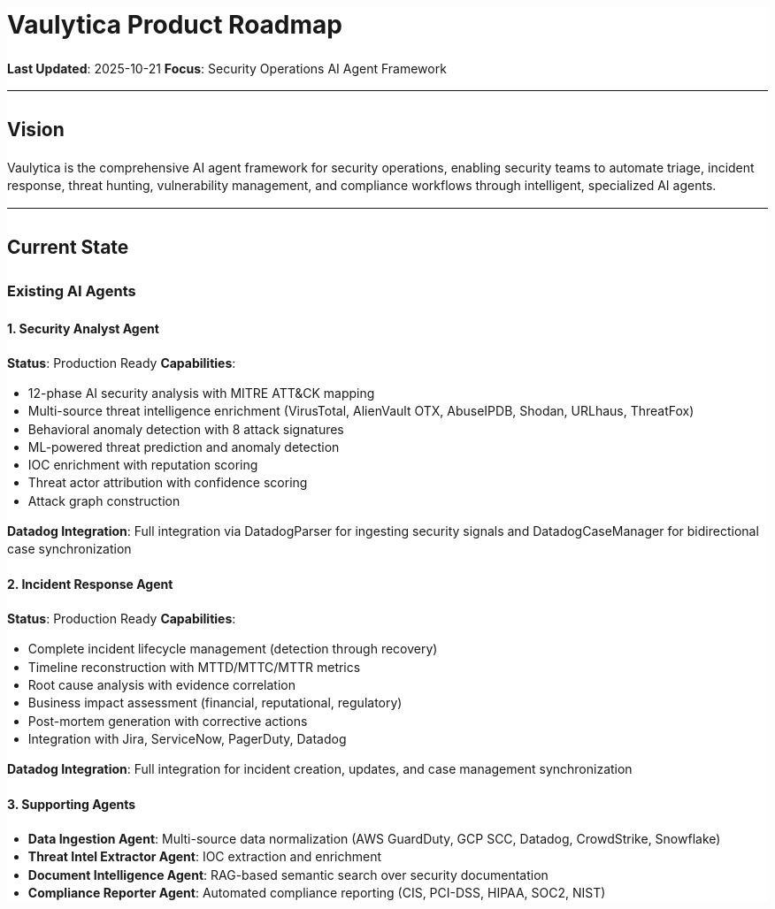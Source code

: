 # Vaulytica Product Roadmap

**Last Updated**: 2025-10-21
**Focus**: Security Operations AI Agent Framework

---

## Vision

Vaulytica is the comprehensive AI agent framework for security operations, enabling security teams to automate triage, incident response, threat hunting, vulnerability management, and compliance workflows through intelligent, specialized AI agents.

---

## Current State

### Existing AI Agents

#### 1. Security Analyst Agent
**Status**: Production Ready
**Capabilities**:
- 12-phase AI security analysis with MITRE ATT&CK mapping
- Multi-source threat intelligence enrichment (VirusTotal, AlienVault OTX, AbuseIPDB, Shodan, URLhaus, ThreatFox)
- Behavioral anomaly detection with 8 attack signatures
- ML-powered threat prediction and anomaly detection
- IOC enrichment with reputation scoring
- Threat actor attribution with confidence scoring
- Attack graph construction

**Datadog Integration**: Full integration via DatadogParser for ingesting security signals and DatadogCaseManager for bidirectional case synchronization

#### 2. Incident Response Agent
**Status**: Production Ready
**Capabilities**:
- Complete incident lifecycle management (detection through recovery)
- Timeline reconstruction with MTTD/MTTC/MTTR metrics
- Root cause analysis with evidence correlation
- Business impact assessment (financial, reputational, regulatory)
- Post-mortem generation with corrective actions
- Integration with Jira, ServiceNow, PagerDuty, Datadog

**Datadog Integration**: Full integration for incident creation, updates, and case management synchronization

#### 3. Supporting Agents
- **Data Ingestion Agent**: Multi-source data normalization (AWS GuardDuty, GCP SCC, Datadog, CrowdStrike, Snowflake)
- **Threat Intel Extractor Agent**: IOC extraction and enrichment
- **Document Intelligence Agent**: RAG-based semantic search over security documentation
- **Compliance Reporter Agent**: Automated compliance reporting (CIS, PCI-DSS, HIPAA, SOC2, NIST)

